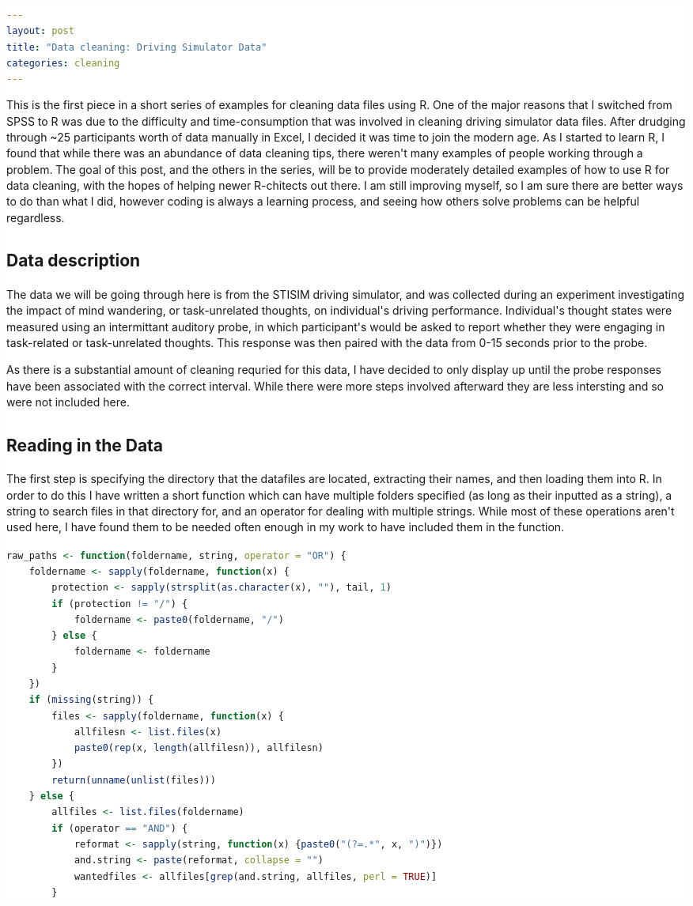 ```yaml
---
layout: post
title: "Data cleaning: Driving Simulator Data"
categories: cleaning
---
```


This is the first piece in a short series of examples for cleaning data files using R. One of the major reasons that I switched from SPSS to R was due to the difficulty and time-consumption that was involved in cleaning driving simulator data files. After drudging through ~25 participants worth of data manually in Excel, I decided it was time to join the modern age. As I started to learn R, I found that while there was an abundance of data cleaning tips, there weren't many examples of people working through a problem. The goal of this post, and the others in the series, will be to provide moderately detailed examples of how to use R for data cleaning, with the hopes of helping newer R-chitects out there. I am still improving myself, so I am sure there are better ways to do than what I did, however coding is always a learning process, and seeing how others solve problems can be helpful regardless.

## Data description

The data we will be going through here is from the STISIM driving simulator, and was collected during an experiment investigating the impact of mind wandering, or task-unrelated thoughts, on individual's driving performance. Individual's thought states were measured using an intermittant auditory probe, in which participant's would be asked to report whether they were engaging in task-related or task-unrelated thoughts. This response was then paired with the data from 0-15 seconds prior to the probe.

As there is a substantial amount of cleaning requried for this data, I have decided to only display up until the probe responses have been associated with the correct interval. While there were more steps involved afterward they are less intersting and so were not included here.

## Reading in the Data

The first step is specifying the directory that the datafiles are located, extracting their names, and then loading them into R. In order to do this I have written a short function which can have multiple folders specified (as long as their inputted as a string), a string to search files in that directory for, and an operator for dealing with multiple strings. While most of these operations aren't used here, I have found them to be needed often enough in my work to have included them in the function.


```r
raw_paths <- function(foldername, string, operator = "OR") {
    foldername <- sapply(foldername, function(x) {
        protection <- sapply(strsplit(as.character(x), ""), tail, 1)
        if (protection != "/") {
            foldername <- paste0(foldername, "/")
        } else {
            foldername <- foldername
        }
    })
    if (missing(string)) {
        files <- sapply(foldername, function(x) {
            allfilesn <- list.files(x)
            paste0(rep(x, length(allfilesn)), allfilesn)
        })
        return(unname(unlist(files)))
    } else {
        allfiles <- list.files(foldername)
        if (operator == "AND") {
            reformat <- sapply(string, function(x) {paste0("(?=.*", x, ")")})
            and.string <- paste(reformat, collapse = "")
            wantedfiles <- allfiles[grep(and.string, allfiles, perl = TRUE)]
        }
```